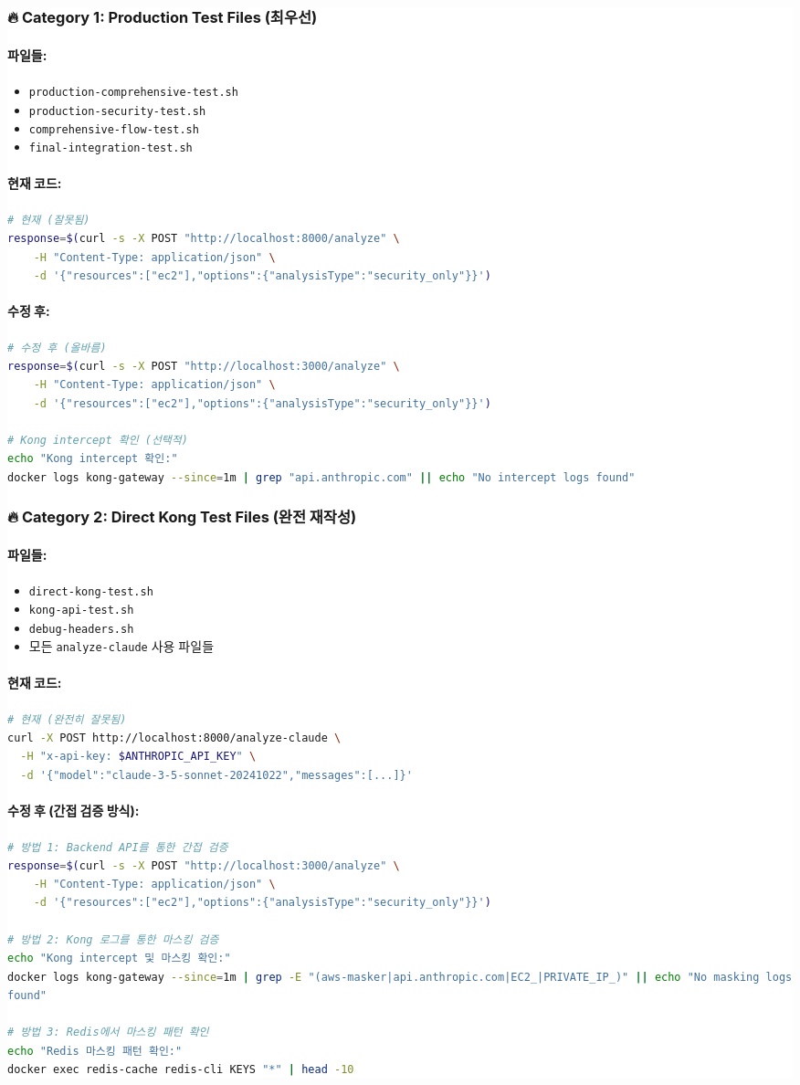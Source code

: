 ### 🔥 **Category 1: Production Test Files (최우선)**

#### **파일들**:
- `production-comprehensive-test.sh`
- `production-security-test.sh`
- `comprehensive-flow-test.sh`
- `final-integration-test.sh`

#### **현재 코드**:
```bash
# 현재 (잘못됨)
response=$(curl -s -X POST "http://localhost:8000/analyze" \
    -H "Content-Type: application/json" \
    -d '{"resources":["ec2"],"options":{"analysisType":"security_only"}}')
```

#### **수정 후**:
```bash
# 수정 후 (올바름)
response=$(curl -s -X POST "http://localhost:3000/analyze" \
    -H "Content-Type: application/json" \
    -d '{"resources":["ec2"],"options":{"analysisType":"security_only"}}')

# Kong intercept 확인 (선택적)
echo "Kong intercept 확인:"
docker logs kong-gateway --since=1m | grep "api.anthropic.com" || echo "No intercept logs found"
```

### 🔥 **Category 2: Direct Kong Test Files (완전 재작성)**

#### **파일들**:
- `direct-kong-test.sh`
- `kong-api-test.sh`
- `debug-headers.sh`
- 모든 `analyze-claude` 사용 파일들

#### **현재 코드**:
```bash
# 현재 (완전히 잘못됨)
curl -X POST http://localhost:8000/analyze-claude \
  -H "x-api-key: $ANTHROPIC_API_KEY" \
  -d '{"model":"claude-3-5-sonnet-20241022","messages":[...]}'
```

#### **수정 후 (간접 검증 방식)**:
```bash
# 방법 1: Backend API를 통한 간접 검증
response=$(curl -s -X POST "http://localhost:3000/analyze" \
    -H "Content-Type: application/json" \
    -d '{"resources":["ec2"],"options":{"analysisType":"security_only"}}')

# 방법 2: Kong 로그를 통한 마스킹 검증
echo "Kong intercept 및 마스킹 확인:"
docker logs kong-gateway --since=1m | grep -E "(aws-masker|api.anthropic.com|EC2_|PRIVATE_IP_)" || echo "No masking logs found"

# 방법 3: Redis에서 마스킹 패턴 확인
echo "Redis 마스킹 패턴 확인:"
docker exec redis-cache redis-cli KEYS "*" | head -10
```
